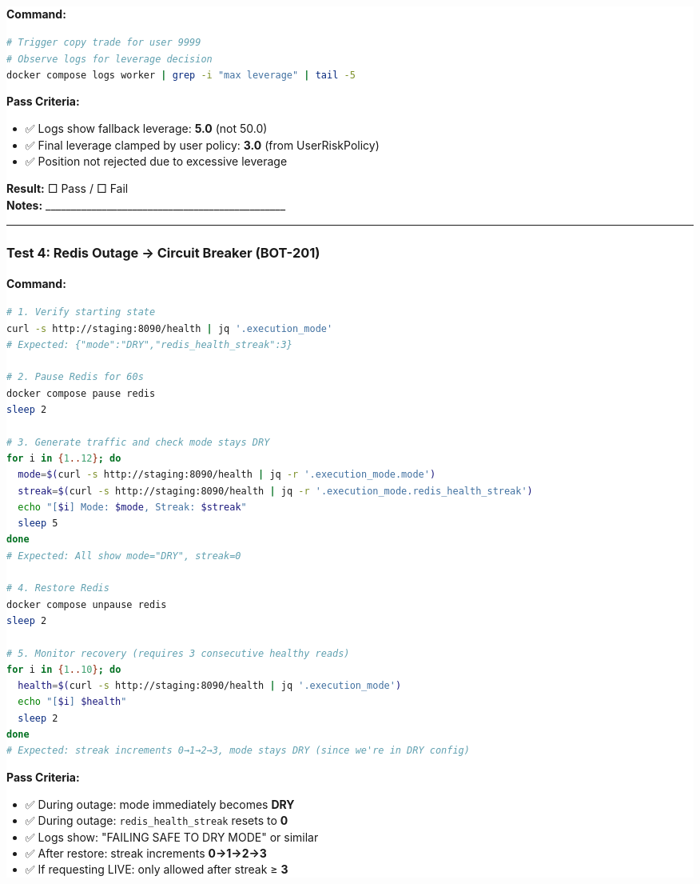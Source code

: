 **Command:**
```bash
# Trigger copy trade for user 9999
# Observe logs for leverage decision
docker compose logs worker | grep -i "max leverage" | tail -5
```

**Pass Criteria:**
- ✅ Logs show fallback leverage: **5.0** (not 50.0)
- ✅ Final leverage clamped by user policy: **3.0** (from UserRiskPolicy)
- ✅ Position not rejected due to excessive leverage

**Result:** □ Pass / □ Fail  
**Notes:** _______________________________________________

---

### Test 4: Redis Outage → Circuit Breaker (BOT-201)

**Command:**
```bash
# 1. Verify starting state
curl -s http://staging:8090/health | jq '.execution_mode'
# Expected: {"mode":"DRY","redis_health_streak":3}

# 2. Pause Redis for 60s
docker compose pause redis
sleep 2

# 3. Generate traffic and check mode stays DRY
for i in {1..12}; do
  mode=$(curl -s http://staging:8090/health | jq -r '.execution_mode.mode')
  streak=$(curl -s http://staging:8090/health | jq -r '.execution_mode.redis_health_streak')
  echo "[$i] Mode: $mode, Streak: $streak"
  sleep 5
done
# Expected: All show mode="DRY", streak=0

# 4. Restore Redis
docker compose unpause redis
sleep 2

# 5. Monitor recovery (requires 3 consecutive healthy reads)
for i in {1..10}; do
  health=$(curl -s http://staging:8090/health | jq '.execution_mode')
  echo "[$i] $health"
  sleep 2
done
# Expected: streak increments 0→1→2→3, mode stays DRY (since we're in DRY config)
```

**Pass Criteria:**
- ✅ During outage: mode immediately becomes **DRY**
- ✅ During outage: `redis_health_streak` resets to **0**
- ✅ Logs show: "FAILING SAFE TO DRY MODE" or similar
- ✅ After restore: streak increments **0→1→2→3**
- ✅ If requesting LIVE: only allowed after streak ≥ **3**
